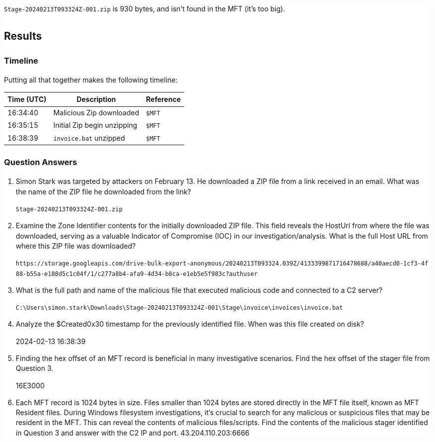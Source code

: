 `Stage-20240213T093324Z-001.zip` is 930 bytes, and isn’t found in the MFT (it’s too big).

## Results

### Timeline

Putting all that together makes the following timeline:

| Time (UTC) | Description | Reference |
| --- | --- | --- |
| 16:34:40 | Malicious Zip downloaded | `$MFT` |
| 16:35:15 | Initial Zip begin unzipping | `$MFT` |
| 16:38:39 | `invoice.bat` unzipped | `$MFT` |

### Question Answers
1. Simon Stark was targeted by attackers on February 13. He downloaded a ZIP file from a link received in an email. What was the name of the ZIP file he downloaded from the link?

   `Stage-20240213T093324Z-001.zip`
2. Examine the Zone Identifier contents for the initially downloaded ZIP file. This field reveals the HostUrl from where the file was downloaded, serving as a valuable Indicator of Compromise (IOC) in our investigation/analysis. What is the full Host URL from where this ZIP file was downloaded?

   `https://storage.googleapis.com/drive-bulk-export-anonymous/20240213T093324.039Z/4133399871716478688/a40aecd0-1cf3-4f88-b55a-e188d5c1c04f/1/c277a8b4-afa9-4d34-b8ca-e1eb5e5f983c?authuser`
3. What is the full path and name of the malicious file that executed malicious code and connected to a C2 server?

   `C:\Users\simon.stark\Downloads\Stage-20240213T093324Z-001\Stage\invoice\invoices\invoice.bat`
4. Analyze the $Created0x30 timestamp for the previously identified file. When was this file created on disk?

   2024-02-13 16:38:39
5. Finding the hex offset of an MFT record is beneficial in many investigative scenarios. Find the hex offset of the stager file from Question 3.

   16E3000
6. Each MFT record is 1024 bytes in size. Files smaller than 1024 bytes are stored directly in the MFT file itself, known as MFT Resident files. During Windows filesystem investigations, it’s crucial to search for any malicious or suspicious files that may be resident in the MFT. This can reveal the contents of malicious files/scripts. Find the contents of the malicious stager identified in Question 3 and answer with the C2 IP and port.
   43.204.110.203:6666